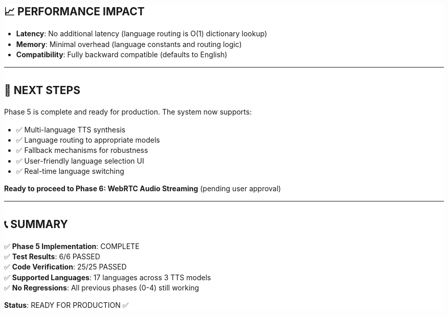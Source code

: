 
## 📈 PERFORMANCE IMPACT

- **Latency**: No additional latency (language routing is O(1) dictionary lookup)
- **Memory**: Minimal overhead (language constants and routing logic)
- **Compatibility**: Fully backward compatible (defaults to English)

---

## 🚀 NEXT STEPS

Phase 5 is complete and ready for production. The system now supports:
- ✅ Multi-language TTS synthesis
- ✅ Language routing to appropriate models
- ✅ Fallback mechanisms for robustness
- ✅ User-friendly language selection UI
- ✅ Real-time language switching

**Ready to proceed to Phase 6: WebRTC Audio Streaming** (pending user approval)

---

## 📞 SUMMARY

✅ **Phase 5 Implementation**: COMPLETE  
✅ **Test Results**: 6/6 PASSED  
✅ **Code Verification**: 25/25 PASSED  
✅ **Supported Languages**: 17 languages across 3 TTS models  
✅ **No Regressions**: All previous phases (0-4) still working  

**Status**: READY FOR PRODUCTION ✅


